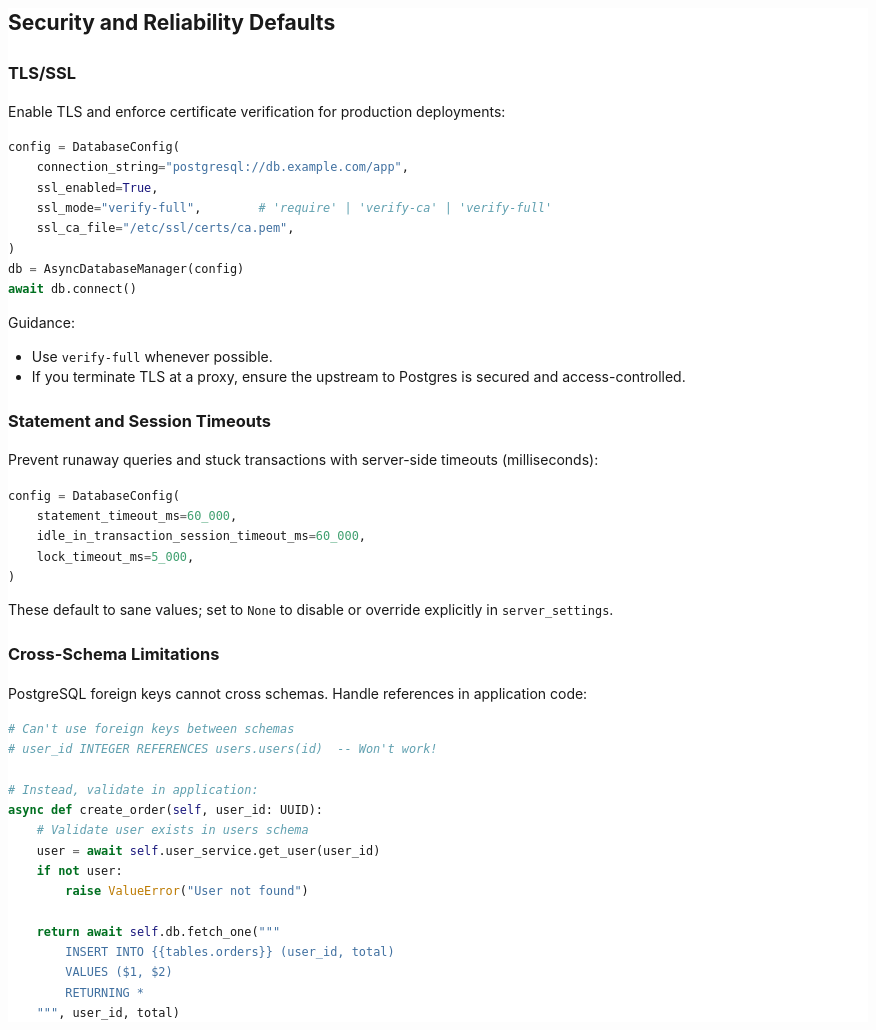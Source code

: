 ## Security and Reliability Defaults

### TLS/SSL

Enable TLS and enforce certificate verification for production deployments:

```python
config = DatabaseConfig(
    connection_string="postgresql://db.example.com/app",
    ssl_enabled=True,
    ssl_mode="verify-full",        # 'require' | 'verify-ca' | 'verify-full'
    ssl_ca_file="/etc/ssl/certs/ca.pem",
)
db = AsyncDatabaseManager(config)
await db.connect()
```

Guidance:
- Use `verify-full` whenever possible.
- If you terminate TLS at a proxy, ensure the upstream to Postgres is secured and access-controlled.

### Statement and Session Timeouts

Prevent runaway queries and stuck transactions with server-side timeouts (milliseconds):

```python
config = DatabaseConfig(
    statement_timeout_ms=60_000,
    idle_in_transaction_session_timeout_ms=60_000,
    lock_timeout_ms=5_000,
)
```

These default to sane values; set to `None` to disable or override explicitly in `server_settings`.

### Cross-Schema Limitations

PostgreSQL foreign keys cannot cross schemas. Handle references in application code:

```python
# Can't use foreign keys between schemas
# user_id INTEGER REFERENCES users.users(id)  -- Won't work!

# Instead, validate in application:
async def create_order(self, user_id: UUID):
    # Validate user exists in users schema
    user = await self.user_service.get_user(user_id)
    if not user:
        raise ValueError("User not found")

    return await self.db.fetch_one("""
        INSERT INTO {{tables.orders}} (user_id, total)
        VALUES ($1, $2)
        RETURNING *
    """, user_id, total)
```
